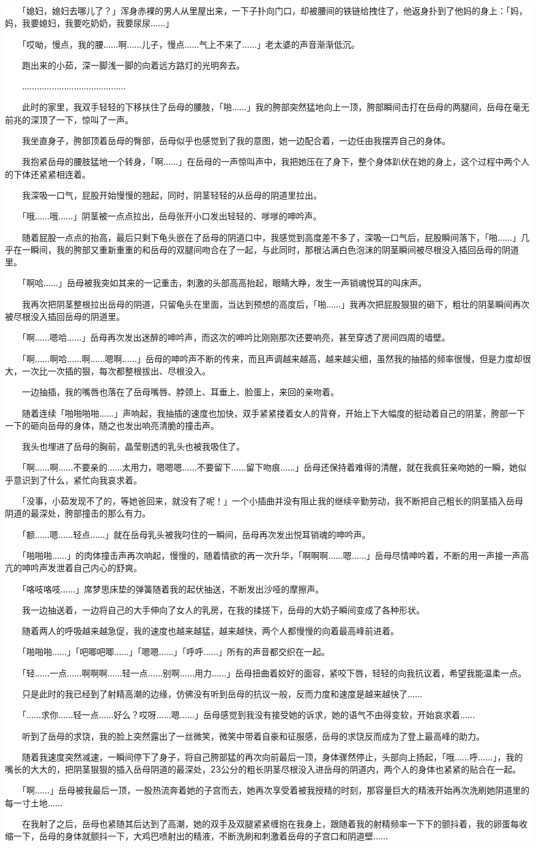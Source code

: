 　　「媳妇，媳妇去哪儿了？」浑身赤裸的男人从里屋出来，一下子扑向门口，却被腰间的铁链给拽住了，他返身扑到了他妈的身上：「妈，妈，我要媳妇，我要吃奶奶，我要尿尿……」

　　「哎呦，慢点，我的腰……啊……儿子，慢点……气上不来了……」老太婆的声音渐渐低沉。

　　跑出来的小茹，深一脚浅一脚的向着远方路灯的光明奔去。

　　……………………………………

　　此时的家里，我双手轻轻的下移扶住了岳母的腰肢，「啪……」我的胯部突然猛地向上一顶，胯部瞬间击打在岳母的两腿间，岳母在毫无前兆的深顶了一下，惊叫了一声。

　　我坐直身子，胯部顶着岳母的臀部，岳母似乎也感觉到了我的意图，她一边配合着，一边任由我摆弄自己的身体。

　　我抱紧岳母的腰肢猛地一个转身，「啊……」在岳母的一声惊叫声中，我把她压在了身下，整个身体趴伏在她的身上，这个过程中两个人的下体还紧紧相连着。

　　我深吸一口气，屁股开始慢慢的翘起，同时，阴茎轻轻的从岳母的阴道里拉出。

　　「哦……哦……」阴茎被一点点拉出，岳母张开小口发出轻轻的、嗲嗲的呻吟声。

　　随着屁股一点点的抬高，最后只剩下龟头嵌在了岳母的阴道口中，我感觉到高度差不多了，深吸一口气后，屁股瞬间落下，「啪……」几乎在一瞬间，我的胯部又重新重重的和岳母的双腿间吻合在了一起，与此同时，那根沾满白色泡沫的阴茎瞬间被尽根没入插回岳母的阴道里。

　　「啊哈……」岳母被我突如其来的一记重击，刺激的头部高高抬起，眼睛大睁，发生一声销魂悦耳的叫床声。

　　我再次把阴茎整根拉出岳母的阴道，只留龟头在里面，当达到预想的高度后，「啪……」我再次把屁股狠狠的砸下，粗壮的阴茎瞬间再次被尽根没入插回岳母的阴道里。

　　「啊……嗯哈……」岳母再次发出迷醉的呻吟声，而这次的呻吟比刚刚那次还要响亮，甚至穿透了房间四周的墙壁。

　　「啊……啊哈……啊……嗯啊……」岳母的呻吟声不断的传来，而且声调越来越高，越来越尖细，虽然我的抽插的频率很慢，但是力度却很大，一次比一次插的狠，每次都整根拔出、尽根没入。

　　一边抽插，我的嘴唇也落在了岳母嘴唇、脖颈上、耳垂上、脸蛋上，来回的亲吻着。

　　随着连续「啪啪啪啪……」声响起，我抽插的速度也加快，双手紧紧搂着女人的背脊，开始上下大幅度的挺动着自己的阴茎，胯部一下一下的砸向岳母的身体，随之也发出响亮清脆的撞击声。

　　我头也埋进了岳母的胸前，晶莹剔透的乳头也被我吸住了。

　　「啊……啊……不要亲的……太用力，嗯嗯嗯……不要留下……留下吻痕……」岳母还保持着难得的清醒，就在我疯狂亲吻她的一瞬，她似乎意识到了什么，紧忙向我哀求着。

　　「没事，小茹发现不了的，等她爸回来，就没有了呢！」一个小插曲并没有阻止我的继续辛勤劳动，我不断把自己粗长的阴茎插入岳母阴道的最深处，胯部撞击的那么有力。

　　「额……嗯……轻点……」就在岳母乳头被我叼住的一瞬间，岳母再次发出悦耳销魂的呻吟声。

　　「啪啪啪……」的肉体撞击声再次响起，慢慢的，随着情欲的再一次升华，「啊啊啊……嗯……」岳母尽情呻吟着，不断的用一声接一声高亢的呻吟声发泄着自己内心的舒爽。

　　「咯吱咯吱……」席梦思床垫的弹簧随着我的起伏抽送，不断发出沙哑的摩擦声。

　　我一边抽送着，一边将自己的大手伸向了女人的乳房，在我的揉搓下，岳母的大奶子瞬间变成了各种形状。

　　随着两人的呼吸越来越急促，我的速度也越来越猛，越来越快，两个人都慢慢的向着最高峰前进着。

　　「啪啪啪……」「吧唧吧唧……」「嗯嗯……」「呼呼……」所有的声音都交织在一起。

　　「轻……一点……啊啊啊……轻一点……别啊……用力……」岳母扭曲着姣好的面容，紧咬下唇，轻轻的向我抗议着，希望我能温柔一点。

　　只是此时的我已经到了射精高潮的边缘，仿佛没有听到岳母的抗议一般，反而力度和速度是越来越快了……

　　「……求你……轻一点……好么？哎呀……嗯……」岳母感觉到我没有接受她的诉求，她的语气不由得变软，开始哀求着……

　　听到了岳母的求饶，我的脸上突然露出了一丝微笑，微笑中带着自豪和征服感，岳母的求饶反而成为了登上最高峰的助力。

　　随着我速度突然减速，一瞬间停下了身子，将自己胯部猛的再次向前最后一顶，身体骤然停止，头部向上扬起，「哦……呼……」，我的嘴长的大大的，把阴茎狠狠的插入岳母阴道的最深处，23公分的粗长阴茎尽根没入进岳母的阴道内，两个人的身体也紧紧的贴合在一起。

　　「啊……」岳母被我最后一顶，一股热流奔着她的子宫而去，她再次享受着被我授精的时刻，那容量巨大的精液开始再次洗刷她阴道里的每一寸土地……

　　在我射了之后，岳母也紧随其后达到了高潮，她的双手及双腿紧紧缠抱在我身上，跟随着我的射精频率一下下的颤抖着，我的卵蛋每收缩一下，岳母的身体就颤抖一下，大鸡巴喷射出的精液，不断洗刷和刺激着岳母的子宫口和阴道壁……
